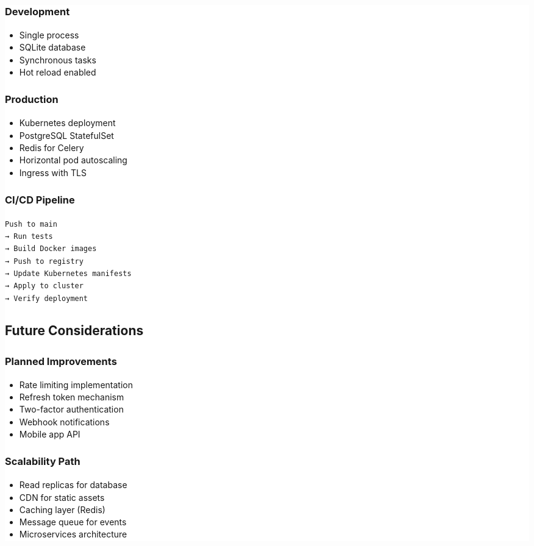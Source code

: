 ### Development

- Single process
- SQLite database
- Synchronous tasks
- Hot reload enabled

### Production

- Kubernetes deployment
- PostgreSQL StatefulSet
- Redis for Celery
- Horizontal pod autoscaling
- Ingress with TLS

### CI/CD Pipeline

```
Push to main
→ Run tests
→ Build Docker images
→ Push to registry
→ Update Kubernetes manifests
→ Apply to cluster
→ Verify deployment
```

## Future Considerations

### Planned Improvements

- Rate limiting implementation
- Refresh token mechanism
- Two-factor authentication
- Webhook notifications
- Mobile app API

### Scalability Path

- Read replicas for database
- CDN for static assets
- Caching layer (Redis)
- Message queue for events
- Microservices architecture
